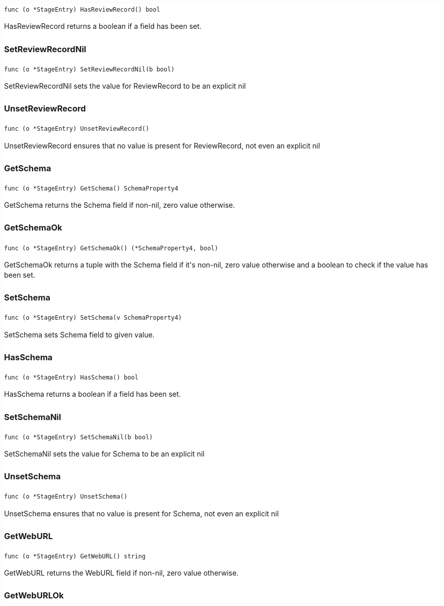 `func (o *StageEntry) HasReviewRecord() bool`

HasReviewRecord returns a boolean if a field has been set.

### SetReviewRecordNil

`func (o *StageEntry) SetReviewRecordNil(b bool)`

 SetReviewRecordNil sets the value for ReviewRecord to be an explicit nil

### UnsetReviewRecord
`func (o *StageEntry) UnsetReviewRecord()`

UnsetReviewRecord ensures that no value is present for ReviewRecord, not even an explicit nil
### GetSchema

`func (o *StageEntry) GetSchema() SchemaProperty4`

GetSchema returns the Schema field if non-nil, zero value otherwise.

### GetSchemaOk

`func (o *StageEntry) GetSchemaOk() (*SchemaProperty4, bool)`

GetSchemaOk returns a tuple with the Schema field if it's non-nil, zero value otherwise
and a boolean to check if the value has been set.

### SetSchema

`func (o *StageEntry) SetSchema(v SchemaProperty4)`

SetSchema sets Schema field to given value.

### HasSchema

`func (o *StageEntry) HasSchema() bool`

HasSchema returns a boolean if a field has been set.

### SetSchemaNil

`func (o *StageEntry) SetSchemaNil(b bool)`

 SetSchemaNil sets the value for Schema to be an explicit nil

### UnsetSchema
`func (o *StageEntry) UnsetSchema()`

UnsetSchema ensures that no value is present for Schema, not even an explicit nil
### GetWebURL

`func (o *StageEntry) GetWebURL() string`

GetWebURL returns the WebURL field if non-nil, zero value otherwise.

### GetWebURLOk
